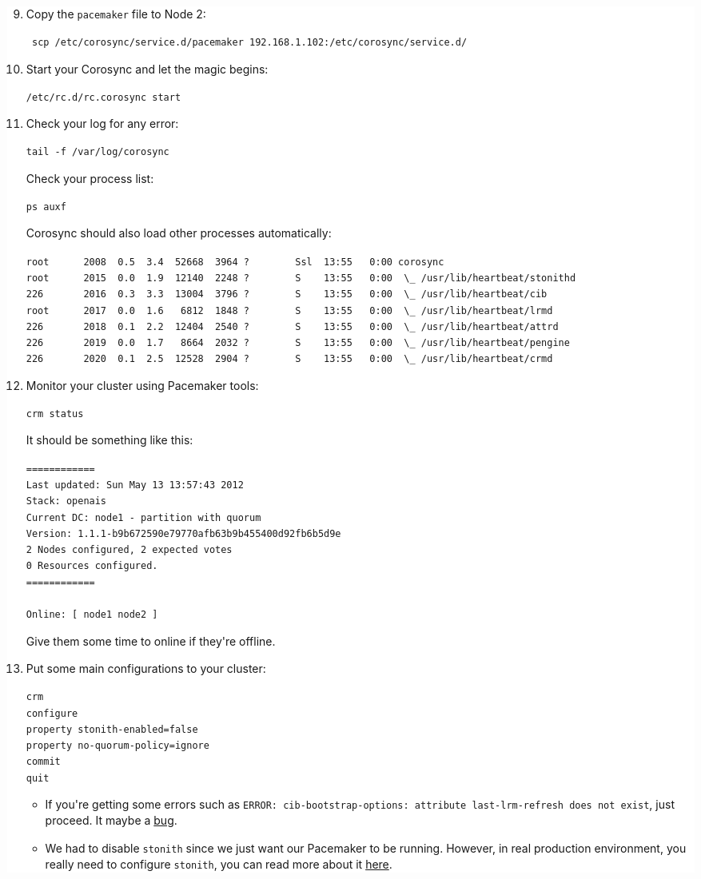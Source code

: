 9. Copy the `pacemaker` file to Node 2:

		scp /etc/corosync/service.d/pacemaker 192.168.1.102:/etc/corosync/service.d/
	
10. Start your Corosync and let the magic begins:

		/etc/rc.d/rc.corosync start
		
11. Check your log for any error:

		tail -f /var/log/corosync
		
	Check your process list:
	
		ps auxf
		
	Corosync should also load other processes automatically:
	
		root      2008  0.5  3.4  52668  3964 ?        Ssl  13:55   0:00 corosync
		root      2015  0.0  1.9  12140  2248 ?        S    13:55   0:00  \_ /usr/lib/heartbeat/stonithd
		226       2016  0.3  3.3  13004  3796 ?        S    13:55   0:00  \_ /usr/lib/heartbeat/cib
		root      2017  0.0  1.6   6812  1848 ?        S    13:55   0:00  \_ /usr/lib/heartbeat/lrmd
		226       2018  0.1  2.2  12404  2540 ?        S    13:55   0:00  \_ /usr/lib/heartbeat/attrd
		226       2019  0.0  1.7   8664  2032 ?        S    13:55   0:00  \_ /usr/lib/heartbeat/pengine
		226       2020  0.1  2.5  12528  2904 ?        S    13:55   0:00  \_ /usr/lib/heartbeat/crmd

12. Monitor your cluster using Pacemaker tools:

		crm status
		
	It should be something like this:
	
		============
		Last updated: Sun May 13 13:57:43 2012
		Stack: openais
		Current DC: node1 - partition with quorum
		Version: 1.1.1-b9b672590e79770afb63b9b455400d92fb6b5d9e
		2 Nodes configured, 2 expected votes
		0 Resources configured.
		============
		
		Online: [ node1 node2 ]
		
	Give them some time to online if they're offline.
		
13. Put some main configurations to your cluster:

		crm
		configure
		property stonith-enabled=false
		property no-quorum-policy=ignore
		commit
		quit
		
	* If you're getting some errors such as `ERROR: cib-bootstrap-options: attribute last-lrm-refresh does not exist`, just proceed. It maybe a [bug](http://www.gossamer-threads.com/lists/linuxha/users/63183).
		
	* We had to disable `stonith` since we just want our Pacemaker to be running. However, in real production environment, you really need to configure `stonith`, you can read more about it [here](http://www.novell.com/support/kb/doc.php?id=7004817).
		